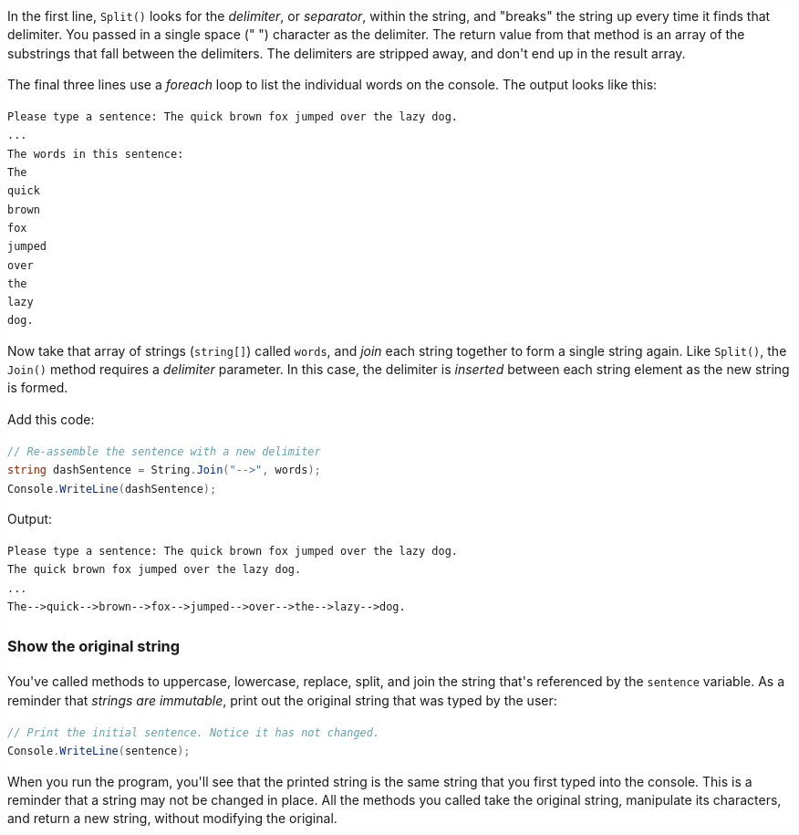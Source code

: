 In the first line, `Split()` looks for the *delimiter*, or *separator*, within the string, and "breaks" the string up every time it finds that delimiter. You passed in a single space (" ") character as the delimiter. The return value from that method is an array of the substrings that fall between the delimiters. The delimiters are stripped away, and don't end up in the result array.

The final three lines use a *foreach* loop to list the individual words on the console. The output looks like this:

```
Please type a sentence: The quick brown fox jumped over the lazy dog.
...
The words in this sentence:
The
quick
brown
fox
jumped
over
the
lazy
dog.
```

Now take that array of strings (`string[]`) called `words`, and *join* each string together to form a single string again. Like `Split()`, the `Join()` method requires a *delimiter* parameter. In this case, the delimiter is *inserted* between each string element as the new string is formed.

Add this code:
```csharp
// Re-assemble the sentence with a new delimiter
string dashSentence = String.Join("-->", words);
Console.WriteLine(dashSentence);
```

Output:

```
Please type a sentence: The quick brown fox jumped over the lazy dog.
The quick brown fox jumped over the lazy dog.
...
The-->quick-->brown-->fox-->jumped-->over-->the-->lazy-->dog.
```

### Show the original string

You've called methods to uppercase, lowercase, replace, split, and join the string that's referenced by the `sentence` variable. As a reminder that *strings are immutable*, print out the original string that was typed by the user:

```csharp
// Print the initial sentence. Notice it has not changed.
Console.WriteLine(sentence);
```

When you run the program, you'll see that the printed string is the same string that you first typed into the console. This is a reminder that a string may not be changed in place. All the methods you called take the original string, manipulate its characters, and return a new string, without modifying the original.
